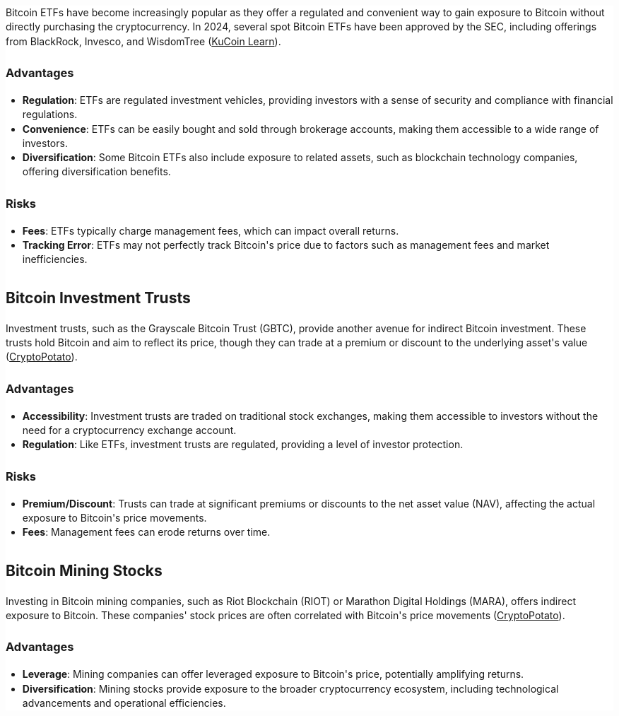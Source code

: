Bitcoin ETFs have become increasingly popular as they offer a regulated and convenient way to gain exposure to Bitcoin without directly purchasing the cryptocurrency. In 2024, several spot Bitcoin ETFs have been approved by the SEC, including offerings from BlackRock, Invesco, and WisdomTree ([KuCoin Learn](https://www.kucoin.com/learn/crypto/top-bitcoin-etfs-where-and-how-to-buy)).

### Advantages

- **Regulation**: ETFs are regulated investment vehicles, providing investors with a sense of security and compliance with financial regulations.
- **Convenience**: ETFs can be easily bought and sold through brokerage accounts, making them accessible to a wide range of investors.
- **Diversification**: Some Bitcoin ETFs also include exposure to related assets, such as blockchain technology companies, offering diversification benefits.

### Risks

- **Fees**: ETFs typically charge management fees, which can impact overall returns.
- **Tracking Error**: ETFs may not perfectly track Bitcoin's price due to factors such as management fees and market inefficiencies.

## Bitcoin Investment Trusts

Investment trusts, such as the Grayscale Bitcoin Trust (GBTC), provide another avenue for indirect Bitcoin investment. These trusts hold Bitcoin and aim to reflect its price, though they can trade at a premium or discount to the underlying asset's value ([CryptoPotato](https://cryptopotato.com/best-bitcoin-etf/)).

### Advantages

- **Accessibility**: Investment trusts are traded on traditional stock exchanges, making them accessible to investors without the need for a cryptocurrency exchange account.
- **Regulation**: Like ETFs, investment trusts are regulated, providing a level of investor protection.

### Risks

- **Premium/Discount**: Trusts can trade at significant premiums or discounts to the net asset value (NAV), affecting the actual exposure to Bitcoin's price movements.
- **Fees**: Management fees can erode returns over time.

## Bitcoin Mining Stocks

Investing in Bitcoin mining companies, such as Riot Blockchain (RIOT) or Marathon Digital Holdings (MARA), offers indirect exposure to Bitcoin. These companies' stock prices are often correlated with Bitcoin's price movements ([CryptoPotato](https://cryptopotato.com/best-bitcoin-etf/)).

### Advantages

- **Leverage**: Mining companies can offer leveraged exposure to Bitcoin's price, potentially amplifying returns.
- **Diversification**: Mining stocks provide exposure to the broader cryptocurrency ecosystem, including technological advancements and operational efficiencies.
